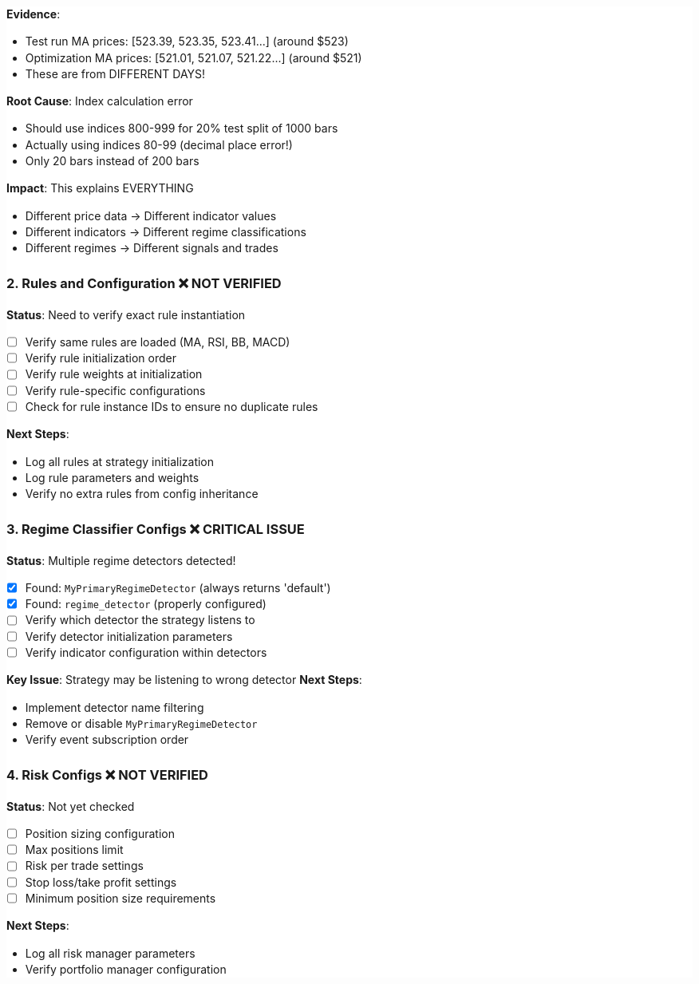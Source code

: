 **Evidence**:
- Test run MA prices: [523.39, 523.35, 523.41...] (around $523)
- Optimization MA prices: [521.01, 521.07, 521.22...] (around $521)
- These are from DIFFERENT DAYS!

**Root Cause**: Index calculation error
- Should use indices 800-999 for 20% test split of 1000 bars
- Actually using indices 80-99 (decimal place error!)
- Only 20 bars instead of 200 bars

**Impact**: This explains EVERYTHING
- Different price data → Different indicator values
- Different indicators → Different regime classifications  
- Different regimes → Different signals and trades

### 2. Rules and Configuration ❌ NOT VERIFIED
**Status**: Need to verify exact rule instantiation
- [ ] Verify same rules are loaded (MA, RSI, BB, MACD)
- [ ] Verify rule initialization order
- [ ] Verify rule weights at initialization
- [ ] Verify rule-specific configurations
- [ ] Check for rule instance IDs to ensure no duplicate rules

**Next Steps**:
- Log all rules at strategy initialization
- Log rule parameters and weights
- Verify no extra rules from config inheritance

### 3. Regime Classifier Configs ❌ CRITICAL ISSUE
**Status**: Multiple regime detectors detected!
- [x] Found: `MyPrimaryRegimeDetector` (always returns 'default')
- [x] Found: `regime_detector` (properly configured)
- [ ] Verify which detector the strategy listens to
- [ ] Verify detector initialization parameters
- [ ] Verify indicator configuration within detectors

**Key Issue**: Strategy may be listening to wrong detector
**Next Steps**:
- Implement detector name filtering
- Remove or disable `MyPrimaryRegimeDetector`
- Verify event subscription order

### 4. Risk Configs ❌ NOT VERIFIED
**Status**: Not yet checked
- [ ] Position sizing configuration
- [ ] Max positions limit
- [ ] Risk per trade settings
- [ ] Stop loss/take profit settings
- [ ] Minimum position size requirements

**Next Steps**:
- Log all risk manager parameters
- Verify portfolio manager configuration
